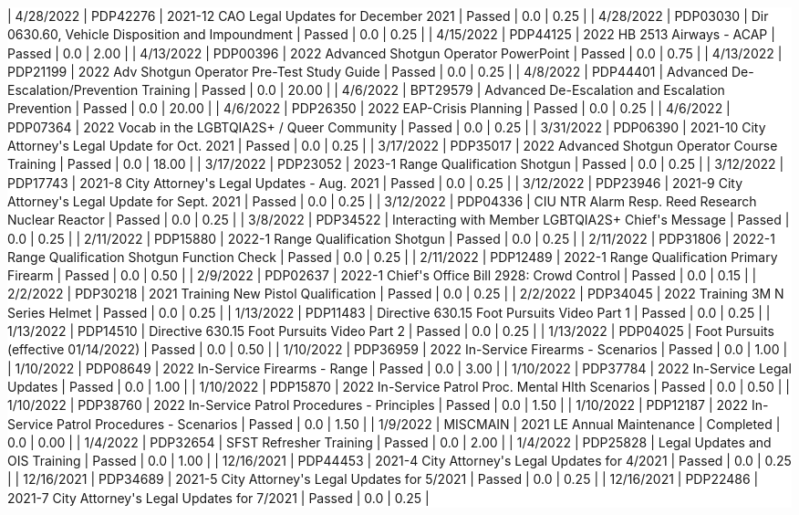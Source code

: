 | 4/28/2022 | PDP42276 | 2021-12 CAO Legal Updates for December 2021 | Passed | 0.0 | 0.25 |
| 4/28/2022 | PDP03030 | Dir 0630.60, Vehicle Disposition and Impoundment | Passed | 0.0 | 0.25 |
| 4/15/2022 | PDP44125 | 2022 HB 2513 Airways - ACAP | Passed | 0.0 | 2.00 |
| 4/13/2022 | PDP00396 | 2022 Advanced Shotgun Operator PowerPoint | Passed | 0.0 | 0.75 |
| 4/13/2022 | PDP21199 | 2022 Adv Shotgun Operator Pre-Test Study Guide | Passed | 0.0 | 0.25 |
| 4/8/2022 | PDP44401 | Advanced De-Escalation/Prevention Training | Passed | 0.0 | 20.00 |
| 4/6/2022 | BPT29579 | Advanced De-Escalation and Escalation Prevention | Passed | 0.0 | 20.00 |
| 4/6/2022 | PDP26350 | 2022 EAP-Crisis Planning | Passed | 0.0 | 0.25 |
| 4/6/2022 | PDP07364 | 2022 Vocab in the LGBTQIA2S+ / Queer Community | Passed | 0.0 | 0.25 |
| 3/31/2022 | PDP06390 | 2021-10 City Attorney's Legal Update for Oct. 2021 | Passed | 0.0 | 0.25 |
| 3/17/2022 | PDP35017 | 2022 Advanced Shotgun Operator Course Training | Passed | 0.0 | 18.00 |
| 3/17/2022 | PDP23052 | 2023-1 Range Qualification Shotgun | Passed | 0.0 | 0.25 |
| 3/12/2022 | PDP17743 | 2021-8 City Attorney's Legal Updates - Aug. 2021 | Passed | 0.0 | 0.25 |
| 3/12/2022 | PDP23946 | 2021-9 City Attorney's Legal Update for Sept. 2021 | Passed | 0.0 | 0.25 |
| 3/12/2022 | PDP04336 | CIU NTR Alarm Resp. Reed Research Nuclear Reactor | Passed | 0.0 | 0.25 |
| 3/8/2022 | PDP34522 | Interacting with Member LGBTQIA2S+ Chief's Message | Passed | 0.0 | 0.25 |
| 2/11/2022 | PDP15880 | 2022-1 Range Qualification Shotgun | Passed | 0.0 | 0.25 |
| 2/11/2022 | PDP31806 | 2022-1 Range Qualification Shotgun Function Check | Passed | 0.0 | 0.25 |
| 2/11/2022 | PDP12489 | 2022-1 Range Qualification Primary Firearm | Passed | 0.0 | 0.50 |
| 2/9/2022 | PDP02637 | 2022-1 Chief's Office Bill 2928: Crowd Control | Passed | 0.0 | 0.15 |
| 2/2/2022 | PDP30218 | 2021 Training New Pistol Qualification | Passed | 0.0 | 0.25 |
| 2/2/2022 | PDP34045 | 2022 Training 3M N Series Helmet | Passed | 0.0 | 0.25 |
| 1/13/2022 | PDP11483 | Directive 630.15 Foot Pursuits Video Part 1 | Passed | 0.0 | 0.25 |
| 1/13/2022 | PDP14510 | Directive 630.15 Foot Pursuits Video Part 2 | Passed | 0.0 | 0.25 |
| 1/13/2022 | PDP04025 | Foot Pursuits (effective 01/14/2022) | Passed | 0.0 | 0.50 |
| 1/10/2022 | PDP36959 | 2022 In-Service Firearms - Scenarios | Passed | 0.0 | 1.00 |
| 1/10/2022 | PDP08649 | 2022 In-Service Firearms - Range | Passed | 0.0 | 3.00 |
| 1/10/2022 | PDP37784 | 2022 In-Service Legal Updates | Passed | 0.0 | 1.00 |
| 1/10/2022 | PDP15870 | 2022 In-Service Patrol Proc. Mental Hlth Scenarios | Passed | 0.0 | 0.50 |
| 1/10/2022 | PDP38760 | 2022 In-Service Patrol Procedures - Principles | Passed | 0.0 | 1.50 |
| 1/10/2022 | PDP12187 | 2022 In-Service Patrol Procedures - Scenarios | Passed | 0.0 | 1.50 |
| 1/9/2022 | MISCMAIN | 2021 LE Annual Maintenance | Completed | 0.0 | 0.00 |
| 1/4/2022 | PDP32654 | SFST Refresher Training | Passed | 0.0 | 2.00 |
| 1/4/2022 | PDP25828 | Legal Updates and OIS Training | Passed | 0.0 | 1.00 |
| 12/16/2021 | PDP44453 | 2021-4 City Attorney's Legal Updates for 4/2021 | Passed | 0.0 | 0.25 |
| 12/16/2021 | PDP34689 | 2021-5 City Attorney's Legal Updates for 5/2021 | Passed | 0.0 | 0.25 |
| 12/16/2021 | PDP22486 | 2021-7 City Attorney's Legal Updates for 7/2021 | Passed | 0.0 | 0.25 |